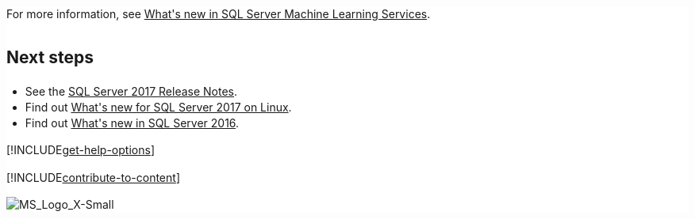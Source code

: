 
For more information, see [What's new in SQL Server Machine Learning Services](~/advanced-analytics/what-s-new-in-sql-server-machine-learning-services.md).

## Next steps
- See the [SQL Server 2017 Release Notes](sql-server-2017-release-notes.md).
- Find out [What's new for SQL Server 2017 on Linux](https://docs.microsoft.com/sql/linux/sql-server-linux-whats-new).
- Find out [What's new in SQL Server 2016](what-s-new-in-sql-server-2016.md).

[!INCLUDE[get-help-options](../includes/paragraph-content/get-help-options.md)]

[!INCLUDE[contribute-to-content](../includes/paragraph-content/contribute-to-content.md)]

![MS_Logo_X-Small](../sql-server/media/ms-logo-x-small.png)
